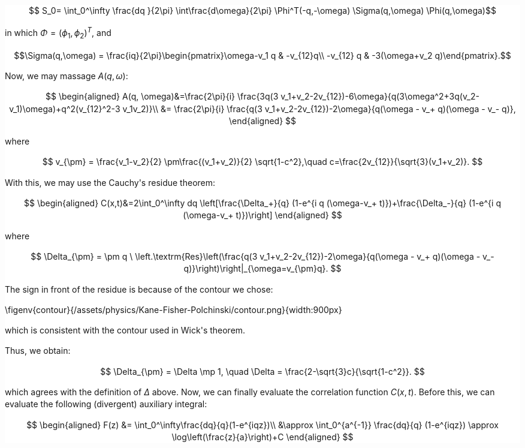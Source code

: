 $$ S_0= \int_0^\infty \frac{dq }{2\pi} \int\frac{d\omega}{2\pi} \Phi^T(-q,-\omega) \Sigma(q,\omega) \Phi(q,\omega)$$

in which $\Phi=(\phi_1,\phi_2)^T$, and 

$$\Sigma(q,\omega) = \frac{iq}{2\pi}\begin{pmatrix}\omega-v_1 q & -v_{12}q\\ -v_{12} q & -3(\omega+v_2 q)\end{pmatrix}.$$

Now, we may massage $A(q,\omega)$:

$$
\begin{aligned}
A(q, \omega)&=\frac{2\pi}{i} \frac{3q(3 v_1+v_2-2v_{12})-6\omega}{q(3\omega^2+3q(v_2-v_1)\omega)+q^2(v_{12}^2-3 v_1v_2)}\\
&= \frac{2\pi}{i} \frac{q(3 v_1+v_2-2v_{12})-2\omega}{q(\omega - v_+ q)(\omega - v_- q)},
\end{aligned}
$$

where

$$
v_{\pm} = \frac{v_1-v_2}{2} \pm\frac{(v_1+v_2)}{2} \sqrt{1-c^2},\quad c=\frac{2v_{12}}{\sqrt{3}(v_1+v_2)}.
$$

With this, we may use the Cauchy's residue theorem:

$$
\begin{aligned}
C(x,t)&=2\int_0^\infty dq \left[\frac{\Delta_+}{q} (1-e^{i q (\omega-v_+ t)})+\frac{\Delta_-}{q} (1-e^{i q (\omega-v_+ t)})\right]
\end{aligned}
$$

where

$$
\Delta_{\pm} = \pm q \ \left.\textrm{Res}\left(\frac{q(3 v_1+v_2-2v_{12})-2\omega}{q(\omega - v_+ q)(\omega - v_- q)}\right)\right|_{\omega=v_{\pm}q}.
$$

The sign in front of the residue is because of the contour we chose:

\figenv{contour}{/assets/physics/Kane-Fisher-Polchinski/contour.png}{width:900px}

which is consistent with the contour used in Wick's theorem.

Thus, we obtain:

$$
\Delta_{\pm} = \Delta \mp 1, \quad \Delta = \frac{2-\sqrt{3}c}{\sqrt{1-c^2}}.
$$

which agrees with the definition of $\Delta$ above. Now, we can finally evaluate the correlation function $C(x,t)$. Before this, we can evaluate the following (divergent) auxiliary integral:

$$
\begin{aligned}
F(z) &= \int_0^\infty\frac{dq}{q}(1-e^{iqz})\\
&\approx \int_0^{a^{-1}} \frac{dq}{q}  (1-e^{iqz}) \approx \log\left(\frac{z}{a}\right)+C
\end{aligned}
$$


[^1]: Randomness at the edge: Theory of quantum Hall transport at filling $\nu=2/3$ (1994). [DOI](https://link.aps.org/doi/10.1103/PhysRevLett.72.4129)
[^2]: Observation of ballistic upstream modes at fractional quantum Hall edges of graphene (2022). [DOI](https://doi.org/10.1038/s41467-021-27805-4)
